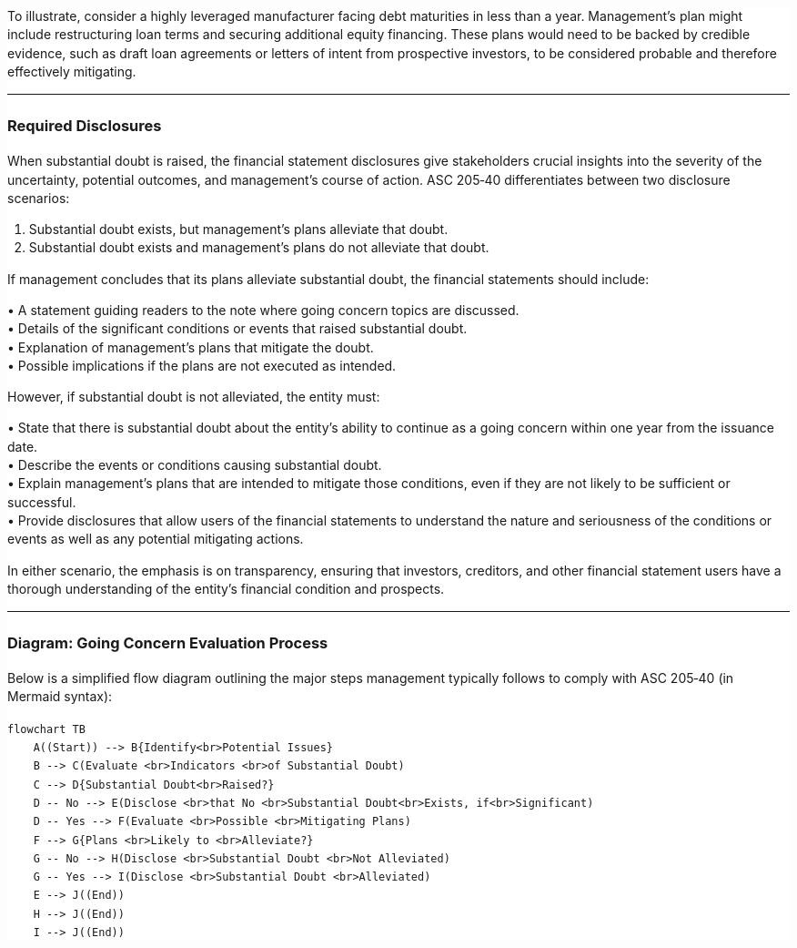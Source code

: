 To illustrate, consider a highly leveraged manufacturer facing debt maturities in less than a year. Management’s plan might include restructuring loan terms and securing additional equity financing. These plans would need to be backed by credible evidence, such as draft loan agreements or letters of intent from prospective investors, to be considered probable and therefore effectively mitigating.

---

### Required Disclosures

When substantial doubt is raised, the financial statement disclosures give stakeholders crucial insights into the severity of the uncertainty, potential outcomes, and management’s course of action. ASC 205‑40 differentiates between two disclosure scenarios:

1. Substantial doubt exists, but management’s plans alleviate that doubt.  
2. Substantial doubt exists and management’s plans do not alleviate that doubt.  

If management concludes that its plans alleviate substantial doubt, the financial statements should include:

• A statement guiding readers to the note where going concern topics are discussed.  
• Details of the significant conditions or events that raised substantial doubt.  
• Explanation of management’s plans that mitigate the doubt.  
• Possible implications if the plans are not executed as intended.  

However, if substantial doubt is not alleviated, the entity must:

• State that there is substantial doubt about the entity’s ability to continue as a going concern within one year from the issuance date.  
• Describe the events or conditions causing substantial doubt.  
• Explain management’s plans that are intended to mitigate those conditions, even if they are not likely to be sufficient or successful.  
• Provide disclosures that allow users of the financial statements to understand the nature and seriousness of the conditions or events as well as any potential mitigating actions.  

In either scenario, the emphasis is on transparency, ensuring that investors, creditors, and other financial statement users have a thorough understanding of the entity’s financial condition and prospects.

---

### Diagram: Going Concern Evaluation Process

Below is a simplified flow diagram outlining the major steps management typically follows to comply with ASC 205‑40 (in Mermaid syntax):

```mermaid
flowchart TB
    A((Start)) --> B{Identify<br>Potential Issues}
    B --> C(Evaluate <br>Indicators <br>of Substantial Doubt)
    C --> D{Substantial Doubt<br>Raised?}
    D -- No --> E(Disclose <br>that No <br>Substantial Doubt<br>Exists, if<br>Significant)
    D -- Yes --> F(Evaluate <br>Possible <br>Mitigating Plans)
    F --> G{Plans <br>Likely to <br>Alleviate?}
    G -- No --> H(Disclose <br>Substantial Doubt <br>Not Alleviated)
    G -- Yes --> I(Disclose <br>Substantial Doubt <br>Alleviated)
    E --> J((End))
    H --> J((End))
    I --> J((End))
```
